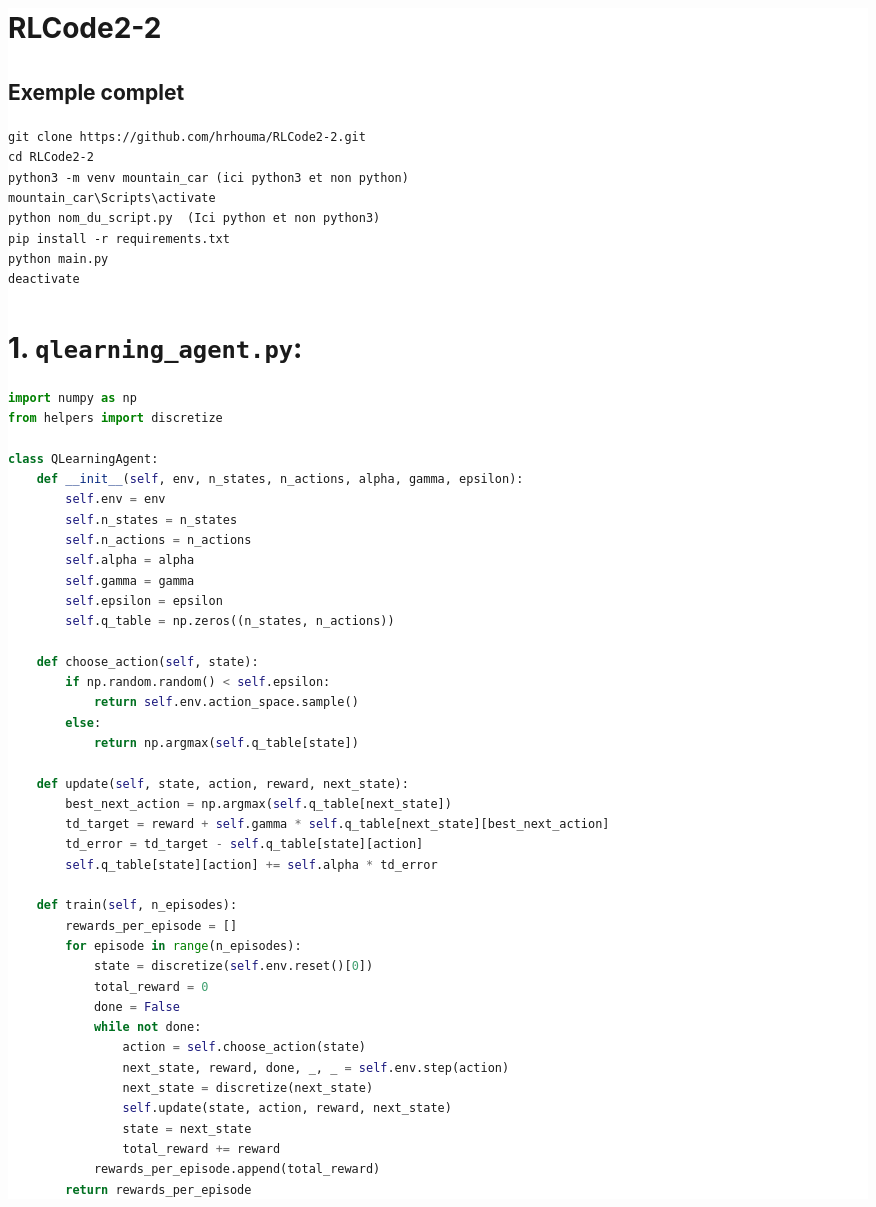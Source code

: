 # RLCode2-2


## Exemple complet

```
git clone https://github.com/hrhouma/RLCode2-2.git
cd RLCode2-2
python3 -m venv mountain_car (ici python3 et non python)
mountain_car\Scripts\activate
python nom_du_script.py  (Ici python et non python3)
pip install -r requirements.txt
python main.py
deactivate
```




# 1. `qlearning_agent.py`:

```python
import numpy as np
from helpers import discretize

class QLearningAgent:
    def __init__(self, env, n_states, n_actions, alpha, gamma, epsilon):
        self.env = env
        self.n_states = n_states
        self.n_actions = n_actions
        self.alpha = alpha
        self.gamma = gamma
        self.epsilon = epsilon
        self.q_table = np.zeros((n_states, n_actions))

    def choose_action(self, state):
        if np.random.random() < self.epsilon:
            return self.env.action_space.sample()
        else:
            return np.argmax(self.q_table[state])

    def update(self, state, action, reward, next_state):
        best_next_action = np.argmax(self.q_table[next_state])
        td_target = reward + self.gamma * self.q_table[next_state][best_next_action]
        td_error = td_target - self.q_table[state][action]
        self.q_table[state][action] += self.alpha * td_error

    def train(self, n_episodes):
        rewards_per_episode = []
        for episode in range(n_episodes):
            state = discretize(self.env.reset()[0])
            total_reward = 0
            done = False
            while not done:
                action = self.choose_action(state)
                next_state, reward, done, _, _ = self.env.step(action)
                next_state = discretize(next_state)
                self.update(state, action, reward, next_state)
                state = next_state
                total_reward += reward
            rewards_per_episode.append(total_reward)
        return rewards_per_episode
```
